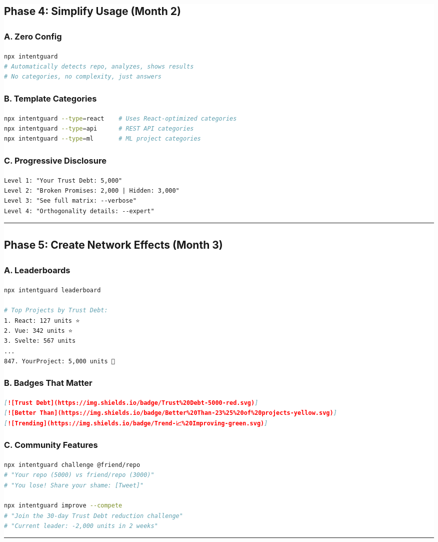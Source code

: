 
## Phase 4: Simplify Usage (Month 2)

### A. Zero Config
```bash
npx intentguard
# Automatically detects repo, analyzes, shows results
# No categories, no complexity, just answers
```

### B. Template Categories
```bash
npx intentguard --type=react    # Uses React-optimized categories
npx intentguard --type=api      # REST API categories
npx intentguard --type=ml       # ML project categories
```

### C. Progressive Disclosure
```
Level 1: "Your Trust Debt: 5,000"
Level 2: "Broken Promises: 2,000 | Hidden: 3,000"
Level 3: "See full matrix: --verbose"
Level 4: "Orthogonality details: --expert"
```

---

## Phase 5: Create Network Effects (Month 3)

### A. Leaderboards
```bash
npx intentguard leaderboard

# Top Projects by Trust Debt:
1. React: 127 units ⭐
2. Vue: 342 units ⭐
3. Svelte: 567 units
...
847. YourProject: 5,000 units 💩
```

### B. Badges That Matter
```markdown
[![Trust Debt](https://img.shields.io/badge/Trust%20Debt-5000-red.svg)]
[![Better Than](https://img.shields.io/badge/Better%20Than-23%25%20of%20projects-yellow.svg)]
[![Trending](https://img.shields.io/badge/Trend-📈%20Improving-green.svg)]
```

### C. Community Features
```bash
npx intentguard challenge @friend/repo
# "Your repo (5000) vs friend/repo (3000)"
# "You lose! Share your shame: [Tweet]"

npx intentguard improve --compete
# "Join the 30-day Trust Debt reduction challenge"
# "Current leader: -2,000 units in 2 weeks"
```

---